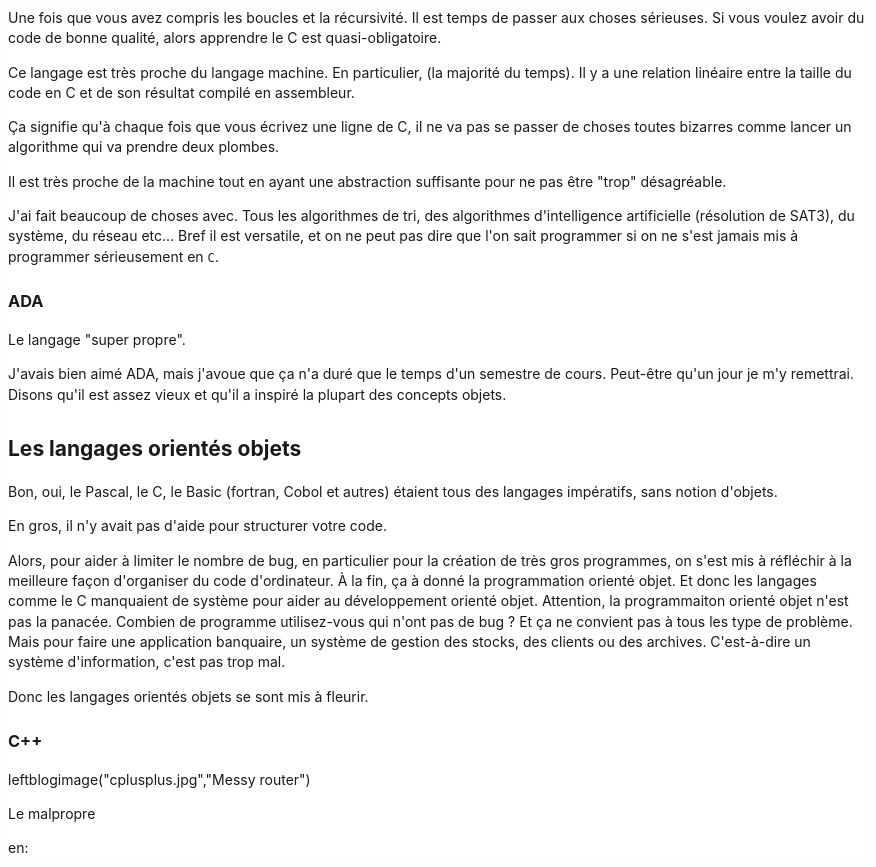 Une fois que vous avez compris les boucles et la récursivité.
Il est temps de passer aux choses sérieuses.
Si vous voulez avoir du code de bonne qualité, alors apprendre le C est quasi-obligatoire.

Ce langage est très proche du langage machine.
En particulier, (la majorité du temps).
Il y a une relation linéaire entre la taille du code en C et de son résultat compilé en assembleur.

Ça signifie qu'à chaque fois que vous écrivez une ligne de C, il ne va pas se passer de choses toutes bizarres comme lancer un algorithme qui va prendre deux plombes.

Il est très proche de la machine tout en ayant une abstraction suffisante pour ne pas être "trop"  désagréable.

J'ai fait beaucoup de choses avec.
Tous les algorithmes de tri, des algorithmes d'intelligence artificielle (résolution de SAT3), du système, du réseau etc...
Bref il est versatile, et on ne peut pas dire que l'on sait programmer si on ne s'est jamais mis à programmer sérieusement en `C`.

### ADA

Le langage "super propre".

J'avais bien aimé ADA, mais j'avoue que ça n'a duré que le temps d'un semestre de cours.
Peut-être qu'un jour je m'y remettrai.
Disons qu'il est assez vieux et qu'il a inspiré la plupart des concepts objets.

## Les langages orientés objets

Bon, oui, le Pascal, le C, le Basic (fortran, Cobol et autres) étaient tous des langages impératifs, sans notion d'objets.

En gros, il n'y avait pas d'aide pour structurer votre code.

Alors, pour aider à limiter le nombre de bug, en particulier pour la création de très gros programmes, on s'est mis à réfléchir à la meilleure façon d'organiser du code d'ordinateur.
À la fin, ça à donné la programmation orienté objet. Et donc les langages comme le C manquaient de système pour aider au développement orienté objet.
Attention, la programmaiton orienté objet n'est pas la panacée. Combien de programme utilisez-vous qui n'ont pas de bug ?
Et ça ne convient pas à tous les type de problème.
Mais pour faire une application banquaire, un système de gestion des stocks, des clients ou des archives.
C'est-à-dire un système d'information, c'est pas trop mal.

Donc les langages orientés objets se sont mis à fleurir.

### C++

leftblogimage("cplusplus.jpg","Messy router")

Le malpropre

en:

